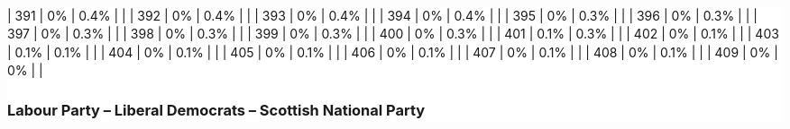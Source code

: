| 391 | 0% | 0.4% |  |
| 392 | 0% | 0.4% |  |
| 393 | 0% | 0.4% |  |
| 394 | 0% | 0.4% |  |
| 395 | 0% | 0.3% |  |
| 396 | 0% | 0.3% |  |
| 397 | 0% | 0.3% |  |
| 398 | 0% | 0.3% |  |
| 399 | 0% | 0.3% |  |
| 400 | 0% | 0.3% |  |
| 401 | 0.1% | 0.3% |  |
| 402 | 0% | 0.1% |  |
| 403 | 0.1% | 0.1% |  |
| 404 | 0% | 0.1% |  |
| 405 | 0% | 0.1% |  |
| 406 | 0% | 0.1% |  |
| 407 | 0% | 0.1% |  |
| 408 | 0% | 0.1% |  |
| 409 | 0% | 0% |  |

### Labour Party – Liberal Democrats – Scottish National Party
